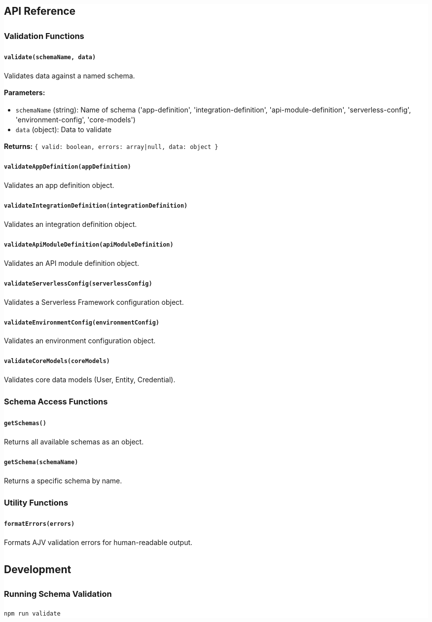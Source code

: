 ## API Reference

### Validation Functions

#### `validate(schemaName, data)`
Validates data against a named schema.

**Parameters:**
- `schemaName` (string): Name of schema ('app-definition', 'integration-definition', 'api-module-definition', 'serverless-config', 'environment-config', 'core-models')
- `data` (object): Data to validate

**Returns:** `{ valid: boolean, errors: array|null, data: object }`

#### `validateAppDefinition(appDefinition)`
Validates an app definition object.

#### `validateIntegrationDefinition(integrationDefinition)`
Validates an integration definition object.

#### `validateApiModuleDefinition(apiModuleDefinition)`
Validates an API module definition object.

#### `validateServerlessConfig(serverlessConfig)`
Validates a Serverless Framework configuration object.

#### `validateEnvironmentConfig(environmentConfig)`
Validates an environment configuration object.

#### `validateCoreModels(coreModels)`
Validates core data models (User, Entity, Credential).

### Schema Access Functions

#### `getSchemas()`
Returns all available schemas as an object.

#### `getSchema(schemaName)`
Returns a specific schema by name.

### Utility Functions

#### `formatErrors(errors)`
Formats AJV validation errors for human-readable output.

## Development

### Running Schema Validation

```bash
npm run validate
```
